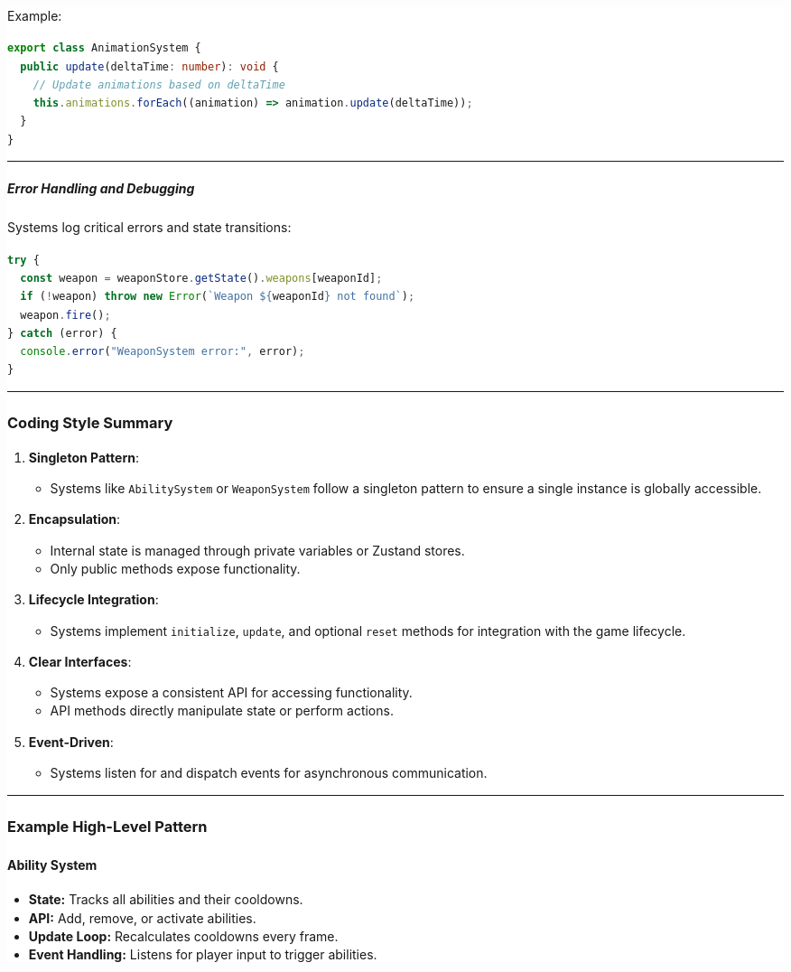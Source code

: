 Example:
```typescript
export class AnimationSystem {
  public update(deltaTime: number): void {
    // Update animations based on deltaTime
    this.animations.forEach((animation) => animation.update(deltaTime));
  }
}
```

---

##### **Error Handling and Debugging**
Systems log critical errors and state transitions:
```typescript
try {
  const weapon = weaponStore.getState().weapons[weaponId];
  if (!weapon) throw new Error(`Weapon ${weaponId} not found`);
  weapon.fire();
} catch (error) {
  console.error("WeaponSystem error:", error);
}
```

---

### **Coding Style Summary**

1. **Singleton Pattern**:
   - Systems like `AbilitySystem` or `WeaponSystem` follow a singleton pattern to ensure a single instance is globally accessible.

2. **Encapsulation**:
   - Internal state is managed through private variables or Zustand stores.
   - Only public methods expose functionality.

3. **Lifecycle Integration**:
   - Systems implement `initialize`, `update`, and optional `reset` methods for integration with the game lifecycle.

4. **Clear Interfaces**:
   - Systems expose a consistent API for accessing functionality.
   - API methods directly manipulate state or perform actions.

5. **Event-Driven**:
   - Systems listen for and dispatch events for asynchronous communication.

---

### **Example High-Level Pattern**

#### **Ability System**
- **State:** Tracks all abilities and their cooldowns.
- **API:** Add, remove, or activate abilities.
- **Update Loop:** Recalculates cooldowns every frame.
- **Event Handling:** Listens for player input to trigger abilities.
